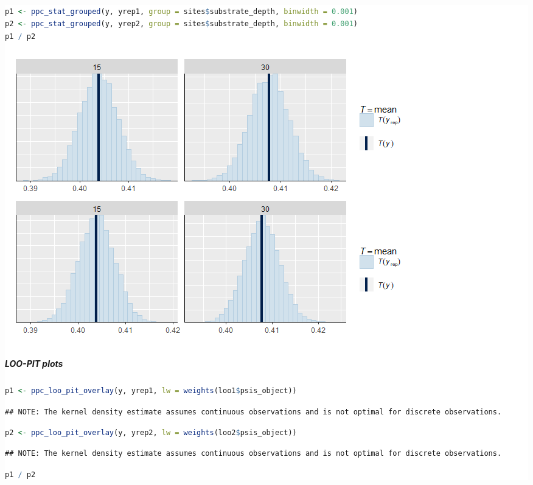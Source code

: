 ``` r
p1 <- ppc_stat_grouped(y, yrep1, group = sites$substrate_depth, binwidth = 0.001)
p2 <- ppc_stat_grouped(y, yrep2, group = sites$substrate_depth, binwidth = 0.001)
p1 / p2
```

![](model_persistence_markdown_files/figure-gfm/unnamed-chunk-16-10.png)

##### LOO-PIT plots

``` r
p1 <- ppc_loo_pit_overlay(y, yrep1, lw = weights(loo1$psis_object))
```

    ## NOTE: The kernel density estimate assumes continuous observations and is not optimal for discrete observations.

``` r
p2 <- ppc_loo_pit_overlay(y, yrep2, lw = weights(loo2$psis_object))
```

    ## NOTE: The kernel density estimate assumes continuous observations and is not optimal for discrete observations.

``` r
p1 / p2
```
